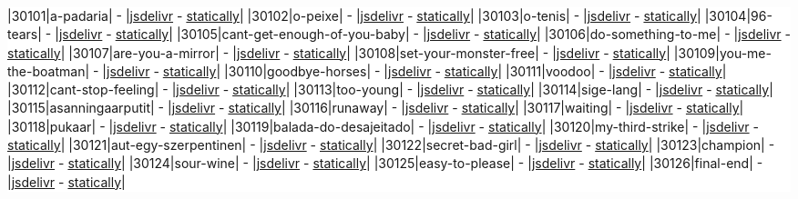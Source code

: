 |30101|a-padaria| - |[jsdelivr](https://cdn.jsdelivr.net/gh/dbchord/c8-3-6/30001-35000/30001-30500/a-padaria.png) - [statically](https://cdn.statically.io/gh/dbchord/c8-3-6/i/30001-35000/30001-30500/a-padaria.png)|
|30102|o-peixe| - |[jsdelivr](https://cdn.jsdelivr.net/gh/dbchord/c8-3-6/30001-35000/30001-30500/o-peixe.png) - [statically](https://cdn.statically.io/gh/dbchord/c8-3-6/i/30001-35000/30001-30500/o-peixe.png)|
|30103|o-tenis| - |[jsdelivr](https://cdn.jsdelivr.net/gh/dbchord/c8-3-6/30001-35000/30001-30500/o-tenis.png) - [statically](https://cdn.statically.io/gh/dbchord/c8-3-6/i/30001-35000/30001-30500/o-tenis.png)|
|30104|96-tears| - |[jsdelivr](https://cdn.jsdelivr.net/gh/dbchord/c8-3-6/30001-35000/30001-30500/96-tears.png) - [statically](https://cdn.statically.io/gh/dbchord/c8-3-6/i/30001-35000/30001-30500/96-tears.png)|
|30105|cant-get-enough-of-you-baby| - |[jsdelivr](https://cdn.jsdelivr.net/gh/dbchord/c8-3-6/30001-35000/30001-30500/cant-get-enough-of-you-baby.png) - [statically](https://cdn.statically.io/gh/dbchord/c8-3-6/i/30001-35000/30001-30500/cant-get-enough-of-you-baby.png)|
|30106|do-something-to-me| - |[jsdelivr](https://cdn.jsdelivr.net/gh/dbchord/c8-3-6/30001-35000/30001-30500/do-something-to-me.png) - [statically](https://cdn.statically.io/gh/dbchord/c8-3-6/i/30001-35000/30001-30500/do-something-to-me.png)|
|30107|are-you-a-mirror| - |[jsdelivr](https://cdn.jsdelivr.net/gh/dbchord/c8-3-6/30001-35000/30001-30500/are-you-a-mirror.png) - [statically](https://cdn.statically.io/gh/dbchord/c8-3-6/i/30001-35000/30001-30500/are-you-a-mirror.png)|
|30108|set-your-monster-free| - |[jsdelivr](https://cdn.jsdelivr.net/gh/dbchord/c8-3-6/30001-35000/30001-30500/set-your-monster-free.png) - [statically](https://cdn.statically.io/gh/dbchord/c8-3-6/i/30001-35000/30001-30500/set-your-monster-free.png)|
|30109|you-me-the-boatman| - |[jsdelivr](https://cdn.jsdelivr.net/gh/dbchord/c8-3-6/30001-35000/30001-30500/you-me-the-boatman.png) - [statically](https://cdn.statically.io/gh/dbchord/c8-3-6/i/30001-35000/30001-30500/you-me-the-boatman.png)|
|30110|goodbye-horses| - |[jsdelivr](https://cdn.jsdelivr.net/gh/dbchord/c8-3-6/30001-35000/30001-30500/goodbye-horses.png) - [statically](https://cdn.statically.io/gh/dbchord/c8-3-6/i/30001-35000/30001-30500/goodbye-horses.png)|
|30111|voodoo| - |[jsdelivr](https://cdn.jsdelivr.net/gh/dbchord/c8-3-6/30001-35000/30001-30500/voodoo.png) - [statically](https://cdn.statically.io/gh/dbchord/c8-3-6/i/30001-35000/30001-30500/voodoo.png)|
|30112|cant-stop-feeling| - |[jsdelivr](https://cdn.jsdelivr.net/gh/dbchord/c8-3-6/30001-35000/30001-30500/cant-stop-feeling.png) - [statically](https://cdn.statically.io/gh/dbchord/c8-3-6/i/30001-35000/30001-30500/cant-stop-feeling.png)|
|30113|too-young| - |[jsdelivr](https://cdn.jsdelivr.net/gh/dbchord/c8-3-6/30001-35000/30001-30500/too-young.png) - [statically](https://cdn.statically.io/gh/dbchord/c8-3-6/i/30001-35000/30001-30500/too-young.png)|
|30114|sige-lang| - |[jsdelivr](https://cdn.jsdelivr.net/gh/dbchord/c8-3-6/30001-35000/30001-30500/sige-lang.png) - [statically](https://cdn.statically.io/gh/dbchord/c8-3-6/i/30001-35000/30001-30500/sige-lang.png)|
|30115|asanningaarputit| - |[jsdelivr](https://cdn.jsdelivr.net/gh/dbchord/c8-3-6/30001-35000/30001-30500/asanningaarputit.png) - [statically](https://cdn.statically.io/gh/dbchord/c8-3-6/i/30001-35000/30001-30500/asanningaarputit.png)|
|30116|runaway| - |[jsdelivr](https://cdn.jsdelivr.net/gh/dbchord/c8-3-6/30001-35000/30001-30500/runaway.png) - [statically](https://cdn.statically.io/gh/dbchord/c8-3-6/i/30001-35000/30001-30500/runaway.png)|
|30117|waiting| - |[jsdelivr](https://cdn.jsdelivr.net/gh/dbchord/c8-3-6/30001-35000/30001-30500/waiting.png) - [statically](https://cdn.statically.io/gh/dbchord/c8-3-6/i/30001-35000/30001-30500/waiting.png)|
|30118|pukaar| - |[jsdelivr](https://cdn.jsdelivr.net/gh/dbchord/c8-3-6/30001-35000/30001-30500/pukaar.png) - [statically](https://cdn.statically.io/gh/dbchord/c8-3-6/i/30001-35000/30001-30500/pukaar.png)|
|30119|balada-do-desajeitado| - |[jsdelivr](https://cdn.jsdelivr.net/gh/dbchord/c8-3-6/30001-35000/30001-30500/balada-do-desajeitado.png) - [statically](https://cdn.statically.io/gh/dbchord/c8-3-6/i/30001-35000/30001-30500/balada-do-desajeitado.png)|
|30120|my-third-strike| - |[jsdelivr](https://cdn.jsdelivr.net/gh/dbchord/c8-3-6/30001-35000/30001-30500/my-third-strike.png) - [statically](https://cdn.statically.io/gh/dbchord/c8-3-6/i/30001-35000/30001-30500/my-third-strike.png)|
|30121|aut-egy-szerpentinen| - |[jsdelivr](https://cdn.jsdelivr.net/gh/dbchord/c8-3-6/30001-35000/30001-30500/aut-egy-szerpentinen.png) - [statically](https://cdn.statically.io/gh/dbchord/c8-3-6/i/30001-35000/30001-30500/aut-egy-szerpentinen.png)|
|30122|secret-bad-girl| - |[jsdelivr](https://cdn.jsdelivr.net/gh/dbchord/c8-3-6/30001-35000/30001-30500/secret-bad-girl.png) - [statically](https://cdn.statically.io/gh/dbchord/c8-3-6/i/30001-35000/30001-30500/secret-bad-girl.png)|
|30123|champion| - |[jsdelivr](https://cdn.jsdelivr.net/gh/dbchord/c8-3-6/30001-35000/30001-30500/champion.png) - [statically](https://cdn.statically.io/gh/dbchord/c8-3-6/i/30001-35000/30001-30500/champion.png)|
|30124|sour-wine| - |[jsdelivr](https://cdn.jsdelivr.net/gh/dbchord/c8-3-6/30001-35000/30001-30500/sour-wine.png) - [statically](https://cdn.statically.io/gh/dbchord/c8-3-6/i/30001-35000/30001-30500/sour-wine.png)|
|30125|easy-to-please| - |[jsdelivr](https://cdn.jsdelivr.net/gh/dbchord/c8-3-6/30001-35000/30001-30500/easy-to-please.png) - [statically](https://cdn.statically.io/gh/dbchord/c8-3-6/i/30001-35000/30001-30500/easy-to-please.png)|
|30126|final-end| - |[jsdelivr](https://cdn.jsdelivr.net/gh/dbchord/c8-3-6/30001-35000/30001-30500/final-end.png) - [statically](https://cdn.statically.io/gh/dbchord/c8-3-6/i/30001-35000/30001-30500/final-end.png)|